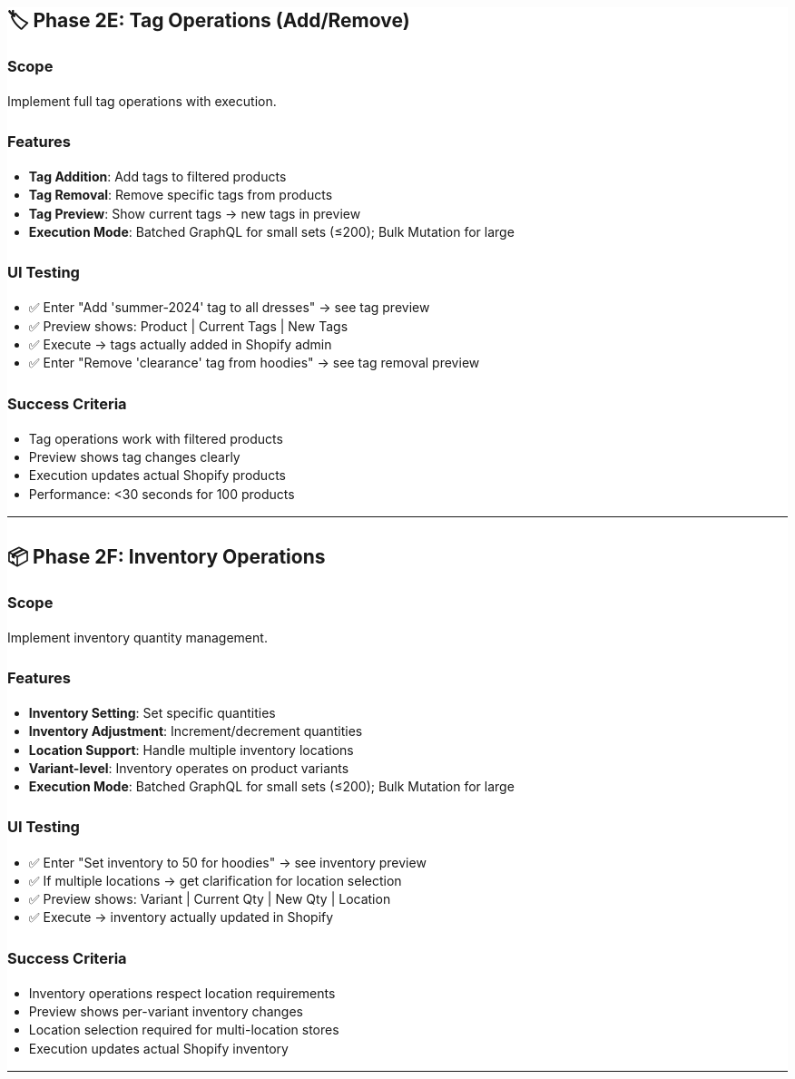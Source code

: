 
## 🏷️ **Phase 2E: Tag Operations (Add/Remove)**

### **Scope**
Implement full tag operations with execution.

### **Features**
- **Tag Addition**: Add tags to filtered products
- **Tag Removal**: Remove specific tags from products
- **Tag Preview**: Show current tags → new tags in preview
- **Execution Mode**: Batched GraphQL for small sets (≤200); Bulk Mutation for large

### **UI Testing**
- ✅ Enter "Add 'summer-2024' tag to all dresses" → see tag preview
- ✅ Preview shows: Product | Current Tags | New Tags
- ✅ Execute → tags actually added in Shopify admin
- ✅ Enter "Remove 'clearance' tag from hoodies" → see tag removal preview

### **Success Criteria**
- Tag operations work with filtered products
- Preview shows tag changes clearly
- Execution updates actual Shopify products
- Performance: <30 seconds for 100 products

---

## 📦 **Phase 2F: Inventory Operations**

### **Scope**
Implement inventory quantity management.

### **Features**
- **Inventory Setting**: Set specific quantities
- **Inventory Adjustment**: Increment/decrement quantities
- **Location Support**: Handle multiple inventory locations
- **Variant-level**: Inventory operates on product variants
- **Execution Mode**: Batched GraphQL for small sets (≤200); Bulk Mutation for large

### **UI Testing**
- ✅ Enter "Set inventory to 50 for hoodies" → see inventory preview
- ✅ If multiple locations → get clarification for location selection
- ✅ Preview shows: Variant | Current Qty | New Qty | Location
- ✅ Execute → inventory actually updated in Shopify

### **Success Criteria**
- Inventory operations respect location requirements
- Preview shows per-variant inventory changes
- Location selection required for multi-location stores
- Execution updates actual Shopify inventory

---